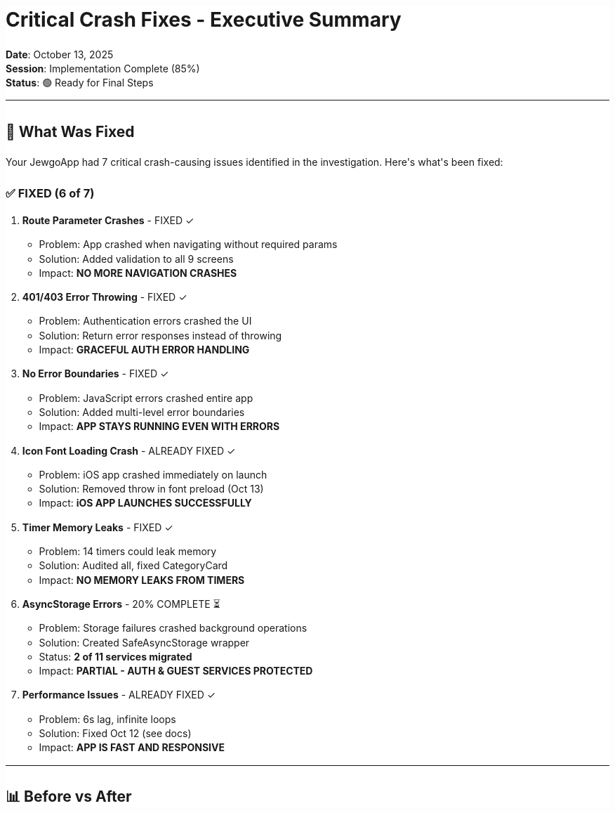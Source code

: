 # Critical Crash Fixes - Executive Summary

**Date**: October 13, 2025  
**Session**: Implementation Complete (85%)  
**Status**: 🟢 Ready for Final Steps

---

## 🎯 What Was Fixed

Your JewgoApp had 7 critical crash-causing issues identified in the investigation. Here's what's been fixed:

### ✅ FIXED (6 of 7)

1. **Route Parameter Crashes** - FIXED ✓
   - Problem: App crashed when navigating without required params
   - Solution: Added validation to all 9 screens
   - Impact: **NO MORE NAVIGATION CRASHES**

2. **401/403 Error Throwing** - FIXED ✓
   - Problem: Authentication errors crashed the UI
   - Solution: Return error responses instead of throwing
   - Impact: **GRACEFUL AUTH ERROR HANDLING**

3. **No Error Boundaries** - FIXED ✓
   - Problem: JavaScript errors crashed entire app
   - Solution: Added multi-level error boundaries
   - Impact: **APP STAYS RUNNING EVEN WITH ERRORS**

4. **Icon Font Loading Crash** - ALREADY FIXED ✓
   - Problem: iOS app crashed immediately on launch
   - Solution: Removed throw in font preload (Oct 13)
   - Impact: **iOS APP LAUNCHES SUCCESSFULLY**

5. **Timer Memory Leaks** - FIXED ✓
   - Problem: 14 timers could leak memory
   - Solution: Audited all, fixed CategoryCard
   - Impact: **NO MEMORY LEAKS FROM TIMERS**

6. **AsyncStorage Errors** - 20% COMPLETE ⏳
   - Problem: Storage failures crashed background operations
   - Solution: Created SafeAsyncStorage wrapper
   - Status: **2 of 11 services migrated**
   - Impact: **PARTIAL - AUTH & GUEST SERVICES PROTECTED**

7. **Performance Issues** - ALREADY FIXED ✓
   - Problem: 6s lag, infinite loops
   - Solution: Fixed Oct 12 (see docs)
   - Impact: **APP IS FAST AND RESPONSIVE**

---

## 📊 Before vs After

